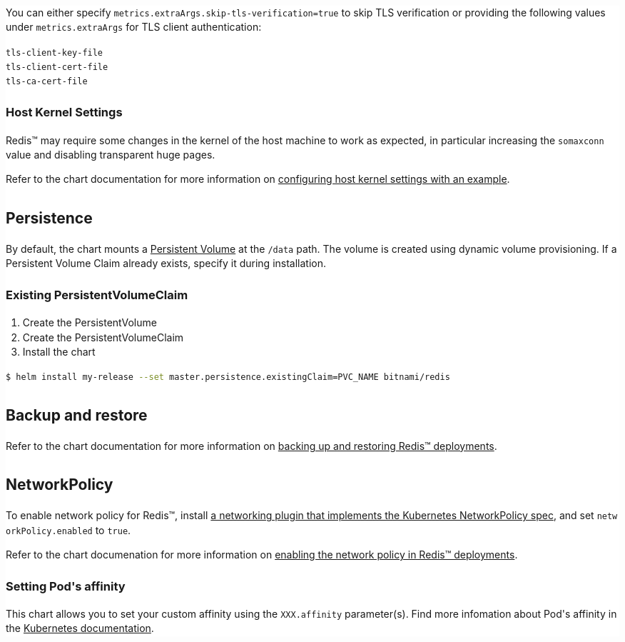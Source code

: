 You can either specify `metrics.extraArgs.skip-tls-verification=true` to skip TLS verification or providing the following values under `metrics.extraArgs` for TLS client authentication:

```console
tls-client-key-file
tls-client-cert-file
tls-ca-cert-file
```

### Host Kernel Settings

Redis&trade; may require some changes in the kernel of the host machine to work as expected, in particular increasing the `somaxconn` value and disabling transparent huge pages.

Refer to the chart documentation for more information on [configuring host kernel settings with an example](https://docs.bitnami.com/kubernetes/infrastructure/redis/administration/configure-kernel-settings/).

## Persistence

By default, the chart mounts a [Persistent Volume](http://kubernetes.io/docs/user-guide/persistent-volumes/) at the `/data` path. The volume is created using dynamic volume provisioning. If a Persistent Volume Claim already exists, specify it during installation.

### Existing PersistentVolumeClaim

1. Create the PersistentVolume
2. Create the PersistentVolumeClaim
3. Install the chart

```bash
$ helm install my-release --set master.persistence.existingClaim=PVC_NAME bitnami/redis
```

## Backup and restore

Refer to the chart documentation for more information on [backing up and restoring Redis&trade; deployments](https://docs.bitnami.com/kubernetes/infrastructure/redis/administration/backup-restore/).

## NetworkPolicy

To enable network policy for Redis&trade;, install [a networking plugin that implements the Kubernetes NetworkPolicy spec](https://kubernetes.io/docs/tasks/administer-cluster/declare-network-policy#before-you-begin), and set `networkPolicy.enabled` to `true`.

Refer to the chart documenation for more information on [enabling the network policy in Redis&trade; deployments](https://docs.bitnami.com/kubernetes/infrastructure/redis/administration/enable-network-policy/).

### Setting Pod's affinity

This chart allows you to set your custom affinity using the `XXX.affinity` parameter(s). Find more infomation about Pod's affinity in the [Kubernetes documentation](https://kubernetes.io/docs/concepts/configuration/assign-pod-node/#affinity-and-anti-affinity).
